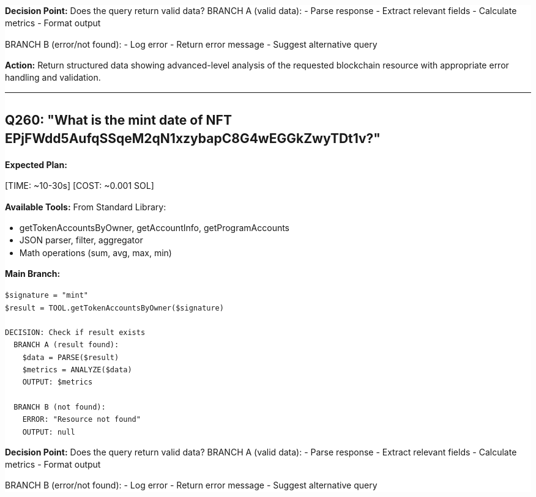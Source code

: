 **Decision Point:** Does the query return valid data?
  BRANCH A (valid data):
    - Parse response
    - Extract relevant fields
    - Calculate metrics
    - Format output

  BRANCH B (error/not found):
    - Log error
    - Return error message
    - Suggest alternative query

**Action:**
Return structured data showing advanced-level analysis of the requested blockchain resource with appropriate error handling and validation.

---

## Q260: "What is the mint date of NFT EPjFWdd5AufqSSqeM2qN1xzybapC8G4wEGGkZwyTDt1v?"

**Expected Plan:**

[TIME: ~10-30s] [COST: ~0.001 SOL]

**Available Tools:**
From Standard Library:
  - getTokenAccountsByOwner, getAccountInfo, getProgramAccounts
  - JSON parser, filter, aggregator
  - Math operations (sum, avg, max, min)

**Main Branch:**
```
$signature = "mint"
$result = TOOL.getTokenAccountsByOwner($signature)

DECISION: Check if result exists
  BRANCH A (result found):
    $data = PARSE($result)
    $metrics = ANALYZE($data)
    OUTPUT: $metrics

  BRANCH B (not found):
    ERROR: "Resource not found"
    OUTPUT: null
```

**Decision Point:** Does the query return valid data?
  BRANCH A (valid data):
    - Parse response
    - Extract relevant fields
    - Calculate metrics
    - Format output

  BRANCH B (error/not found):
    - Log error
    - Return error message
    - Suggest alternative query
